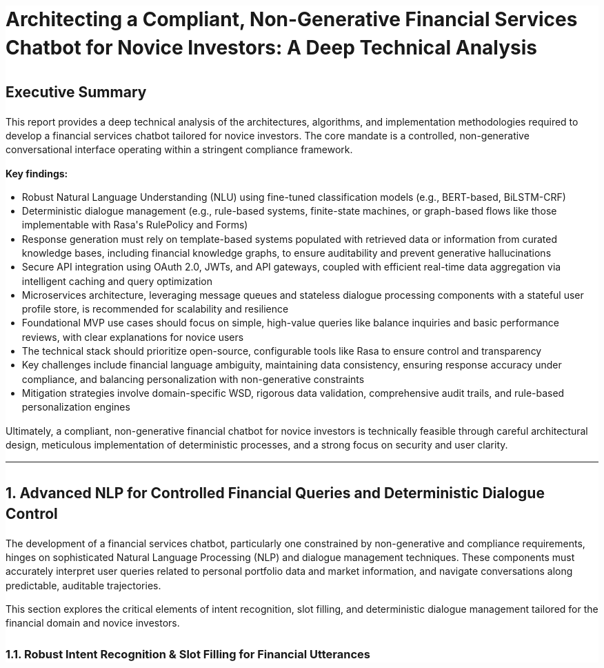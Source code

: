 # Architecting a Compliant, Non-Generative Financial Services Chatbot for Novice Investors: A Deep Technical Analysis

## Executive Summary

This report provides a deep technical analysis of the architectures, algorithms, and implementation methodologies required to develop a financial services chatbot tailored for novice investors. The core mandate is a controlled, non-generative conversational interface operating within a stringent compliance framework.

**Key findings:**
- Robust Natural Language Understanding (NLU) using fine-tuned classification models (e.g., BERT-based, BiLSTM-CRF)
- Deterministic dialogue management (e.g., rule-based systems, finite-state machines, or graph-based flows like those implementable with Rasa's RulePolicy and Forms)
- Response generation must rely on template-based systems populated with retrieved data or information from curated knowledge bases, including financial knowledge graphs, to ensure auditability and prevent generative hallucinations
- Secure API integration using OAuth 2.0, JWTs, and API gateways, coupled with efficient real-time data aggregation via intelligent caching and query optimization
- Microservices architecture, leveraging message queues and stateless dialogue processing components with a stateful user profile store, is recommended for scalability and resilience
- Foundational MVP use cases should focus on simple, high-value queries like balance inquiries and basic performance reviews, with clear explanations for novice users
- The technical stack should prioritize open-source, configurable tools like Rasa to ensure control and transparency
- Key challenges include financial language ambiguity, maintaining data consistency, ensuring response accuracy under compliance, and balancing personalization with non-generative constraints
- Mitigation strategies involve domain-specific WSD, rigorous data validation, comprehensive audit trails, and rule-based personalization engines

Ultimately, a compliant, non-generative financial chatbot for novice investors is technically feasible through careful architectural design, meticulous implementation of deterministic processes, and a strong focus on security and user clarity.

---

## 1. Advanced NLP for Controlled Financial Queries and Deterministic Dialogue Control

The development of a financial services chatbot, particularly one constrained by non-generative and compliance requirements, hinges on sophisticated Natural Language Processing (NLP) and dialogue management techniques. These components must accurately interpret user queries related to personal portfolio data and market information, and navigate conversations along predictable, auditable trajectories.

This section explores the critical elements of intent recognition, slot filling, and deterministic dialogue management tailored for the financial domain and novice investors.

### 1.1. Robust Intent Recognition & Slot Filling for Financial Utterances
